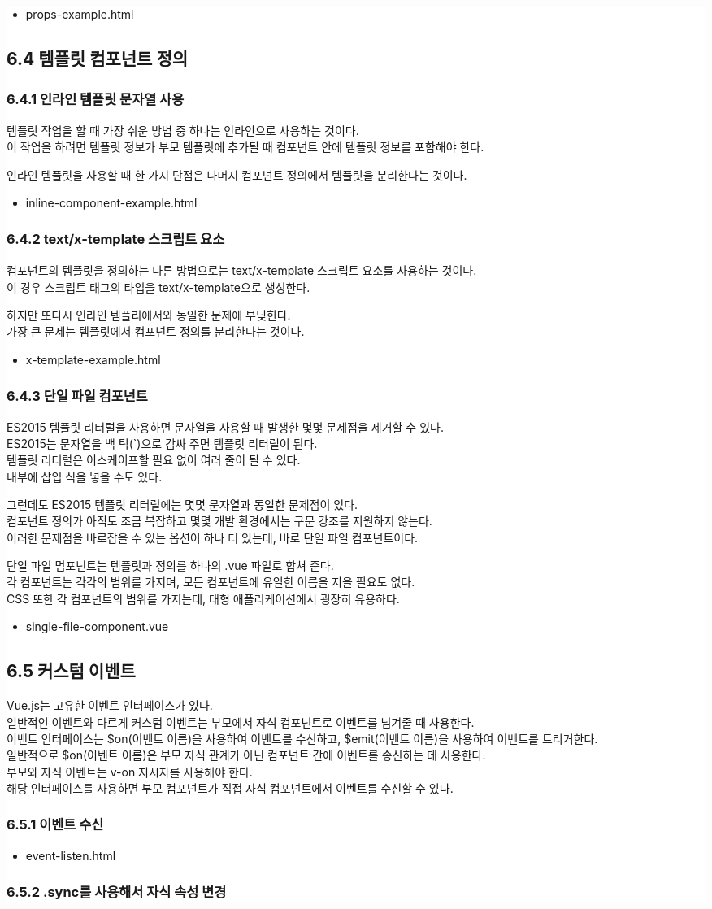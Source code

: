 - props-example.html

## 6.4 템플릿 컴포넌트 정의

### 6.4.1 인라인 템플릿 문자열 사용

템플릿 작업을 할 때 가장 쉬운 방법 중 하나는 인라인으로 사용하는 것이다.  
이 작업을 하려면 템플릿 정보가 부모 템플릿에 추가될 때 컴포넌트 안에 템플릿 정보를 포함해야 한다.

인라인 템플릿을 사용할 때 한 가지 단점은 나머지 컴포넌트 정의에서 템플릿을 분리한다는 것이다.

- inline-component-example.html

### 6.4.2 text/x-template 스크립트 요소

컴포넌트의 템플릿을 정의하는 다른 방법으로는 text/x-template 스크립트 요소를 사용하는 것이다.  
이 경우 스크립트 태그의 타입을 text/x-template으로 생성한다.

하지만 또다시 인라인 템플리에서와 동일한 문제에 부딪힌다.  
가장 큰 문제는 템플릿에서 컴포넌트 정의를 분리한다는 것이다.

- x-template-example.html

### 6.4.3 단일 파일 컴포넌트

ES2015 템플릿 리터럴을 사용하면 문자열을 사용할 때 발생한 몇몇 문제점을 제거할 수 있다.  
ES2015는 문자열을 백 틱(`)으로 감싸 주면 템플릿 리터럴이 된다.  
템플릿 리터럴은 이스케이프할 필요 없이 여러 줄이 될 수 있다.  
내부에 삽입 식을 넣을 수도 있다.

그런데도 ES2015 템플릿 리터럴에는 몇몇 문자열과 동일한 문제점이 있다.  
컴포넌트 정의가 아직도 조금 복잡하고 몇몇 개발 환경에서는 구문 강조를 지원하지 않는다.  
이러한 문제점을 바로잡을 수 있는 옵션이 하나 더 있는데, 바로 단일 파일 컴포넌트이다.

단일 파일 멈포넌트는 템플릿과 정의를 하나의 .vue 파일로 합쳐 준다.  
각 컴포넌트는 각각의 범위를 가지며, 모든 컴포넌트에 유일한 이름을 지을 필요도 없다.  
CSS 또한 각 컴포넌트의 범위를 가지는데, 대형 애플리케이션에서 굉장히 유용하다.

- single-file-component.vue

## 6.5 커스텀 이벤트

Vue.js는 고유한 이벤트 인터페이스가 있다.  
일반적인 이벤트와 다르게 커스텀 이벤트는 부모에서 자식 컴포넌트로 이벤트를 넘겨줄 때 사용한다.  
이벤트 인터페이스는 $on(이벤트 이름)을 사용하여 이벤트를 수신하고, $emit(이벤트 이름)을 사용하여 이벤트를 트리거한다.  
일반적으로 $on(이벤트 이름)은 부모 자식 관계가 아닌 컴포넌트 간에 이벤트를 송신하는 데 사용한다.  
부모와 자식 이벤트는 v-on 지시자를 사용해야 한다.  
해당 인터페이스를 사용하면 부모 컴포넌트가 직접 자식 컴포넌트에서 이벤트를 수신할 수 있다.

### 6.5.1 이벤트 수신

- event-listen.html

### 6.5.2 .sync를 사용해서 자식 속성 변경
